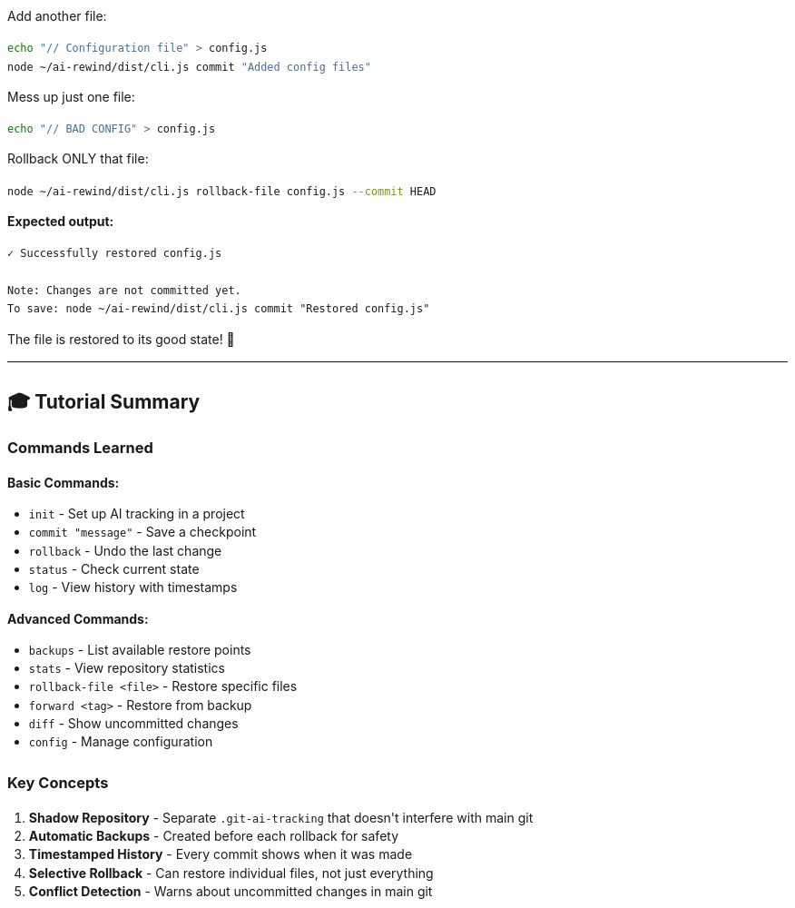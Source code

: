 Add another file:

```bash
echo "// Configuration file" > config.js
node ~/ai-rewind/dist/cli.js commit "Added config files"
```

Mess up just one file:

```bash
echo "// BAD CONFIG" > config.js
```

Rollback ONLY that file:

```bash
node ~/ai-rewind/dist/cli.js rollback-file config.js --commit HEAD
```

**Expected output:**
```
✓ Successfully restored config.js

Note: Changes are not committed yet.
To save: node ~/ai-rewind/dist/cli.js commit "Restored config.js"
```

The file is restored to its good state! 🎉

---

## 🎓 Tutorial Summary

### Commands Learned

**Basic Commands:**
- `init` - Set up AI tracking in a project
- `commit "message"` - Save a checkpoint
- `rollback` - Undo the last change
- `status` - Check current state
- `log` - View history with timestamps

**Advanced Commands:**
- `backups` - List available restore points
- `stats` - View repository statistics
- `rollback-file <file>` - Restore specific files
- `forward <tag>` - Restore from backup
- `diff` - Show uncommitted changes
- `config` - Manage configuration

### Key Concepts

1. **Shadow Repository** - Separate `.git-ai-tracking` that doesn't interfere with main git
2. **Automatic Backups** - Created before each rollback for safety
3. **Timestamped History** - Every commit shows when it was made
4. **Selective Rollback** - Can restore individual files, not just everything
5. **Conflict Detection** - Warns about uncommitted changes in main git
